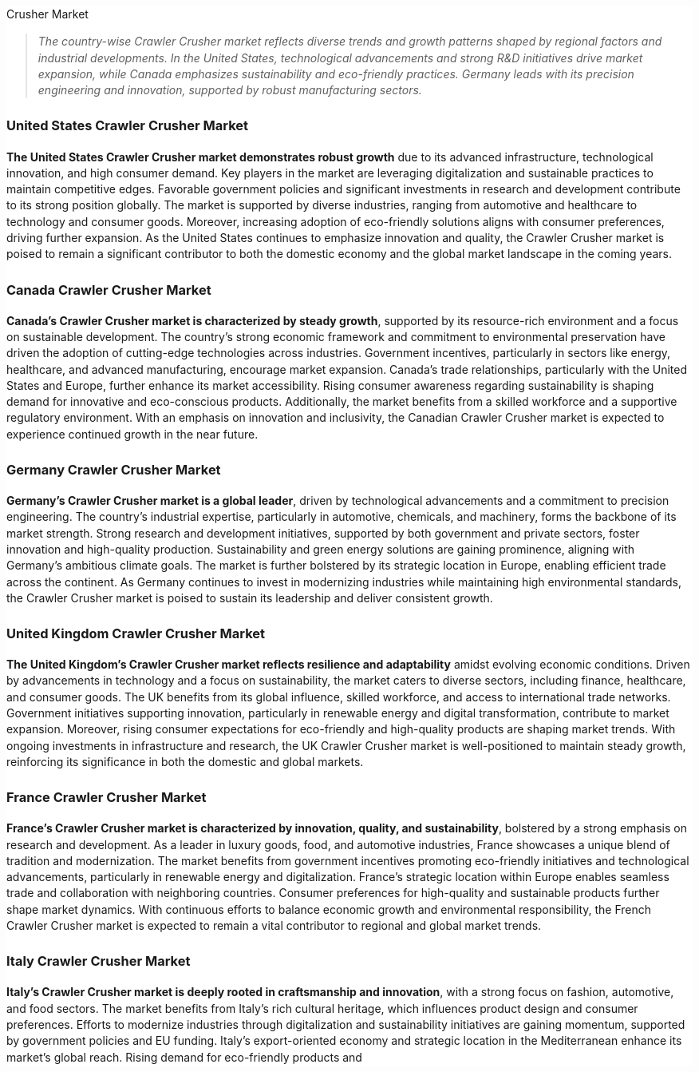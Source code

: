 Crusher Market<br /></span></h1><blockquote><p><em><span class="">The country-wise Crawler Crusher market reflects diverse trends and growth patterns shaped by regional factors and industrial developments. In the United States, technological advancements and strong R&amp;D initiatives drive market expansion, while Canada emphasizes sustainability and eco-friendly practices. Germany leads with its precision engineering and innovation, supported by robust manufacturing sectors.</span></em></p></blockquote><h3><strong>United States Crawler Crusher Market</strong></h3><p><strong>The United States Crawler Crusher market demonstrates robust growth</strong> due to its advanced infrastructure, technological innovation, and high consumer demand. Key players in the market are leveraging digitalization and sustainable practices to maintain competitive edges. Favorable government policies and significant investments in research and development contribute to its strong position globally. The market is supported by diverse industries, ranging from automotive and healthcare to technology and consumer goods. Moreover, increasing adoption of eco-friendly solutions aligns with consumer preferences, driving further expansion. As the United States continues to emphasize innovation and quality, the Crawler Crusher market is poised to remain a significant contributor to both the domestic economy and the global market landscape in the coming years.</p><h3><strong>Canada Crawler Crusher Market</strong></h3><p><strong>Canada&rsquo;s Crawler Crusher market is characterized by steady growth</strong>, supported by its resource-rich environment and a focus on sustainable development. The country&rsquo;s strong economic framework and commitment to environmental preservation have driven the adoption of cutting-edge technologies across industries. Government incentives, particularly in sectors like energy, healthcare, and advanced manufacturing, encourage market expansion. Canada&rsquo;s trade relationships, particularly with the United States and Europe, further enhance its market accessibility. Rising consumer awareness regarding sustainability is shaping demand for innovative and eco-conscious products. Additionally, the market benefits from a skilled workforce and a supportive regulatory environment. With an emphasis on innovation and inclusivity, the Canadian Crawler Crusher market is expected to experience continued growth in the near future.</p><h3><strong>Germany Crawler Crusher Market</strong></h3><p><strong>Germany&rsquo;s Crawler Crusher market is a global leader</strong>, driven by technological advancements and a commitment to precision engineering. The country&rsquo;s industrial expertise, particularly in automotive, chemicals, and machinery, forms the backbone of its market strength. Strong research and development initiatives, supported by both government and private sectors, foster innovation and high-quality production. Sustainability and green energy solutions are gaining prominence, aligning with Germany&rsquo;s ambitious climate goals. The market is further bolstered by its strategic location in Europe, enabling efficient trade across the continent. As Germany continues to invest in modernizing industries while maintaining high environmental standards, the Crawler Crusher market is poised to sustain its leadership and deliver consistent growth.</p><h3><strong>United Kingdom Crawler Crusher Market</strong></h3><p><strong>The United Kingdom&rsquo;s Crawler Crusher market reflects resilience and adaptability</strong> amidst evolving economic conditions. Driven by advancements in technology and a focus on sustainability, the market caters to diverse sectors, including finance, healthcare, and consumer goods. The UK benefits from its global influence, skilled workforce, and access to international trade networks. Government initiatives supporting innovation, particularly in renewable energy and digital transformation, contribute to market expansion. Moreover, rising consumer expectations for eco-friendly and high-quality products are shaping market trends. With ongoing investments in infrastructure and research, the UK Crawler Crusher market is well-positioned to maintain steady growth, reinforcing its significance in both the domestic and global markets.</p><h3><strong>France Crawler Crusher Market</strong></h3><p><strong>France&rsquo;s Crawler Crusher market is characterized by innovation, quality, and sustainability</strong>, bolstered by a strong emphasis on research and development. As a leader in luxury goods, food, and automotive industries, France showcases a unique blend of tradition and modernization. The market benefits from government incentives promoting eco-friendly initiatives and technological advancements, particularly in renewable energy and digitalization. France&rsquo;s strategic location within Europe enables seamless trade and collaboration with neighboring countries. Consumer preferences for high-quality and sustainable products further shape market dynamics. With continuous efforts to balance economic growth and environmental responsibility, the French Crawler Crusher market is expected to remain a vital contributor to regional and global market trends.</p><h3><strong>Italy Crawler Crusher Market</strong></h3><p><strong>Italy&rsquo;s Crawler Crusher market is deeply rooted in craftsmanship and innovation</strong>, with a strong focus on fashion, automotive, and food sectors. The market benefits from Italy&rsquo;s rich cultural heritage, which influences product design and consumer preferences. Efforts to modernize industries through digitalization and sustainability initiatives are gaining momentum, supported by government policies and EU funding. Italy&rsquo;s export-oriented economy and strategic location in the Mediterranean enhance its market&rsquo;s global reach. Rising demand for eco-friendly products and